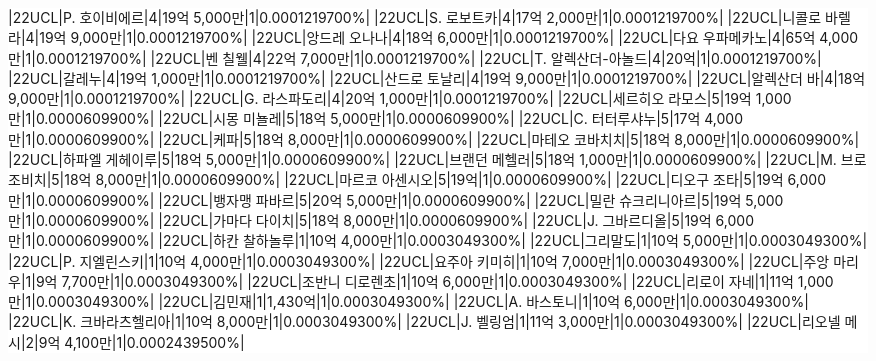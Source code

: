 |22UCL|P. 호이비에르|4|19억 5,000만|1|0.0001219700%|
|22UCL|S. 로보트카|4|17억 2,000만|1|0.0001219700%|
|22UCL|니콜로 바렐라|4|19억 9,000만|1|0.0001219700%|
|22UCL|앙드레 오나나|4|18억 6,000만|1|0.0001219700%|
|22UCL|다요 우파메카노|4|65억 4,000만|1|0.0001219700%|
|22UCL|벤 칠웰|4|22억 7,000만|1|0.0001219700%|
|22UCL|T. 알렉산더-아놀드|4|20억|1|0.0001219700%|
|22UCL|갈레누|4|19억 1,000만|1|0.0001219700%|
|22UCL|산드로 토날리|4|19억 9,000만|1|0.0001219700%|
|22UCL|알렉산더 바|4|18억 9,000만|1|0.0001219700%|
|22UCL|G. 라스파도리|4|20억 1,000만|1|0.0001219700%|
|22UCL|세르히오 라모스|5|19억 1,000만|1|0.0000609900%|
|22UCL|시몽 미뇰레|5|18억 5,000만|1|0.0000609900%|
|22UCL|C. 터터루샤누|5|17억 4,000만|1|0.0000609900%|
|22UCL|케파|5|18억 8,000만|1|0.0000609900%|
|22UCL|마테오 코바치치|5|18억 8,000만|1|0.0000609900%|
|22UCL|하파엘 게헤이루|5|18억 5,000만|1|0.0000609900%|
|22UCL|브랜던 메헬러|5|18억 1,000만|1|0.0000609900%|
|22UCL|M. 브로조비치|5|18억 8,000만|1|0.0000609900%|
|22UCL|마르코 아센시오|5|19억|1|0.0000609900%|
|22UCL|디오구 조타|5|19억 6,000만|1|0.0000609900%|
|22UCL|뱅자맹 파바르|5|20억 5,000만|1|0.0000609900%|
|22UCL|밀란 슈크리니아르|5|19억 5,000만|1|0.0000609900%|
|22UCL|가마다 다이치|5|18억 8,000만|1|0.0000609900%|
|22UCL|J. 그바르디올|5|19억 6,000만|1|0.0000609900%|
|22UCL|하칸 찰하놀루|1|10억 4,000만|1|0.0003049300%|
|22UCL|그리말도|1|10억 5,000만|1|0.0003049300%|
|22UCL|P. 지엘린스키|1|10억 4,000만|1|0.0003049300%|
|22UCL|요주아 키미히|1|10억 7,000만|1|0.0003049300%|
|22UCL|주앙 마리우|1|9억 7,700만|1|0.0003049300%|
|22UCL|조반니 디로렌초|1|10억 6,000만|1|0.0003049300%|
|22UCL|리로이 자네|1|11억 1,000만|1|0.0003049300%|
|22UCL|김민재|1|1,430억|1|0.0003049300%|
|22UCL|A. 바스토니|1|10억 6,000만|1|0.0003049300%|
|22UCL|K. 크바라츠헬리아|1|10억 8,000만|1|0.0003049300%|
|22UCL|J. 벨링엄|1|11억 3,000만|1|0.0003049300%|
|22UCL|리오넬 메시|2|9억 4,100만|1|0.0002439500%|